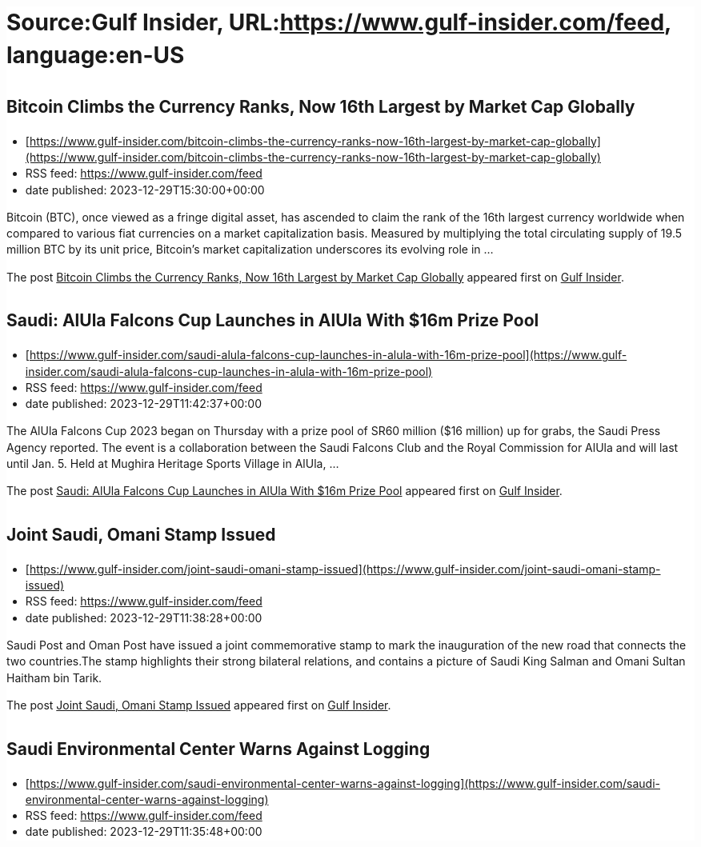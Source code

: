 # Source:Gulf Insider, URL:https://www.gulf-insider.com/feed, language:en-US

## Bitcoin Climbs the Currency Ranks, Now 16th Largest by Market Cap Globally
 - [https://www.gulf-insider.com/bitcoin-climbs-the-currency-ranks-now-16th-largest-by-market-cap-globally](https://www.gulf-insider.com/bitcoin-climbs-the-currency-ranks-now-16th-largest-by-market-cap-globally)
 - RSS feed: https://www.gulf-insider.com/feed
 - date published: 2023-12-29T15:30:00+00:00

<p>Bitcoin (BTC), once viewed as a fringe digital asset, has ascended to claim the rank of the 16th largest currency worldwide when compared to various fiat currencies on a market capitalization basis. Measured by multiplying the total circulating supply of 19.5 million BTC by its unit price, Bitcoin’s market capitalization underscores its evolving role in &#8230;</p>
<p>The post <a href="https://www.gulf-insider.com/bitcoin-climbs-the-currency-ranks-now-16th-largest-by-market-cap-globally/">Bitcoin Climbs the Currency Ranks, Now 16th Largest by Market Cap Globally</a> appeared first on <a href="https://www.gulf-insider.com">Gulf Insider</a>.</p>

## Saudi: AlUla Falcons Cup Launches in AlUla With $16m Prize Pool
 - [https://www.gulf-insider.com/saudi-alula-falcons-cup-launches-in-alula-with-16m-prize-pool](https://www.gulf-insider.com/saudi-alula-falcons-cup-launches-in-alula-with-16m-prize-pool)
 - RSS feed: https://www.gulf-insider.com/feed
 - date published: 2023-12-29T11:42:37+00:00

<p>The AlUla Falcons Cup 2023 began on Thursday with a prize pool of SR60 million ($16 million) up for grabs, the Saudi Press Agency reported. The event is a collaboration between the Saudi Falcons Club and the Royal Commission for AlUla and will last until Jan. 5. Held at Mughira Heritage Sports Village in AlUla, &#8230;</p>
<p>The post <a href="https://www.gulf-insider.com/saudi-alula-falcons-cup-launches-in-alula-with-16m-prize-pool/">Saudi: AlUla Falcons Cup Launches in AlUla With $16m Prize Pool</a> appeared first on <a href="https://www.gulf-insider.com">Gulf Insider</a>.</p>

## Joint Saudi, Omani Stamp Issued
 - [https://www.gulf-insider.com/joint-saudi-omani-stamp-issued](https://www.gulf-insider.com/joint-saudi-omani-stamp-issued)
 - RSS feed: https://www.gulf-insider.com/feed
 - date published: 2023-12-29T11:38:28+00:00

<p>Saudi Post and Oman Post have issued a joint commemorative stamp to mark the inauguration of the new road that connects the two countries.The stamp highlights their strong bilateral relations, and contains a picture of Saudi King Salman and Omani Sultan Haitham bin Tarik.</p>
<p>The post <a href="https://www.gulf-insider.com/joint-saudi-omani-stamp-issued/">Joint Saudi, Omani Stamp Issued</a> appeared first on <a href="https://www.gulf-insider.com">Gulf Insider</a>.</p>

## Saudi Environmental Center Warns Against Logging
 - [https://www.gulf-insider.com/saudi-environmental-center-warns-against-logging](https://www.gulf-insider.com/saudi-environmental-center-warns-against-logging)
 - RSS feed: https://www.gulf-insider.com/feed
 - date published: 2023-12-29T11:35:48+00:00
